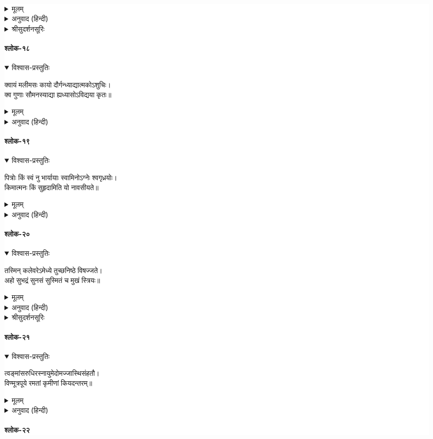 <details><summary>मूलम्</summary></details>

<details><summary>अनुवाद (हिन्दी)</summary></details>

<details><summary>श्रीसुदर्शनसूरिः</summary></details>

#### श्लोक-१८


<details open><summary>विश्वास-प्रस्तुतिः</summary>

क्वायं मलीमसः कायो दौर्गन्ध्याद्यात्मकोऽशुचिः।  
क्व गुणाः सौमनस्याद्या ह्यध्यासोऽविद्यया कृतः॥
</details>

<details><summary>मूलम्</summary></details>

<details><summary>अनुवाद (हिन्दी)</summary></details>

#### श्लोक-१९


<details open><summary>विश्वास-प्रस्तुतिः</summary>

पित्रोः किं स्वं नु भार्यायाः स्वामिनोऽग्नेः श्वगृध्रयोः।  
किमात्मनः किं सुहृदामिति यो नावसीयते॥
</details>

<details><summary>मूलम्</summary></details>

<details><summary>अनुवाद (हिन्दी)</summary></details>

#### श्लोक-२०


<details open><summary>विश्वास-प्रस्तुतिः</summary>

तस्मिन् कलेवरेऽमेध्ये तुच्छनिष्ठे विषज्जते।  
अहो सुभद्रं सुनसं सुस्मितं च मुखं स्त्रियः॥
</details>

<details><summary>मूलम्</summary></details>

<details><summary>अनुवाद (हिन्दी)</summary></details>

<details><summary>श्रीसुदर्शनसूरिः</summary></details>

#### श्लोक-२१


<details open><summary>विश्वास-प्रस्तुतिः</summary>

त्वङ्मांसरुधिरस्नायुमेदोमज्जास्थिसंहतौ।  
विण्मूत्रपूये रमतां कृमीणां कियदन्तरम्॥
</details>

<details><summary>मूलम्</summary></details>

<details><summary>अनुवाद (हिन्दी)</summary></details>

#### श्लोक-२२
